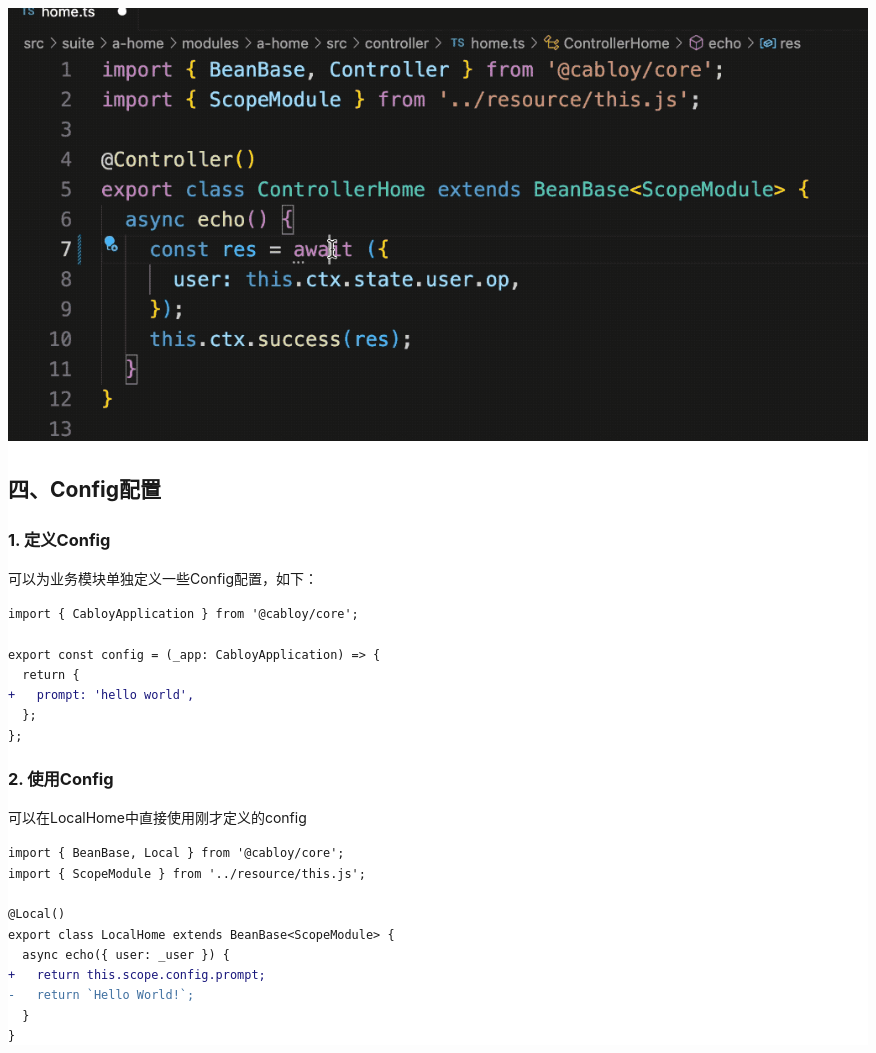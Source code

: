 ![依赖查找-本地服务](./images/lookup-localbean.gif)

## 四、Config配置

### 1. 定义Config

可以为业务模块单独定义一些Config配置，如下：

``` diff
import { CabloyApplication } from '@cabloy/core';

export const config = (_app: CabloyApplication) => {
  return {
+   prompt: 'hello world',
  };
};
```

### 2. 使用Config

可以在LocalHome中直接使用刚才定义的config

``` diff
import { BeanBase, Local } from '@cabloy/core';
import { ScopeModule } from '../resource/this.js';

@Local()
export class LocalHome extends BeanBase<ScopeModule> {
  async echo({ user: _user }) {
+   return this.scope.config.prompt;
-   return `Hello World!`;
  }
}
```
